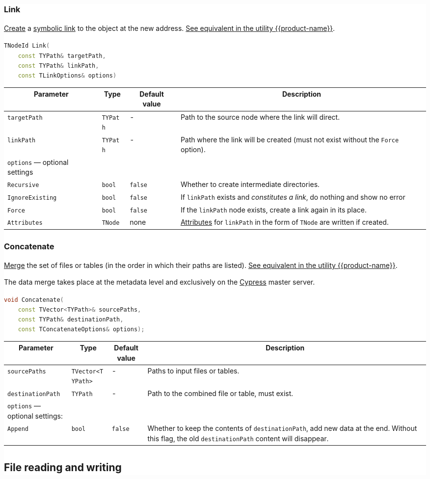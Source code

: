 ### Link

[Create](../../../api/commands.md#move) a [symbolic link](../../../user-guide/storage/links.md) to the object at the new address. [See equivalent in the utility {{product-name}}](../../../user-guide/storage/cypress-example.md#link).

```c++
TNodeId Link(
    const TYPath& targetPath,
    const TYPath& linkPath,
    const TLinkOptions& options)
```

| **Parameter** | **Type** | **Default value** | **Description** |
| --------------|--------------|------------|---------------------------------- |
| `targetPath` | `TYPath` | - | Path to the source node where the link will direct. |
| `linkPath` | `TYPath` | - | Path where the link will be created (must not exist without the `Force` option). |
| `options` &mdash; optional settings | | |                                  |
| `Recursive` | `bool` | `false` | Whether to create intermediate directories. |
| `IgnoreExisting` | `bool` | `false` | If `linkPath` exists and *constitutes a link*, do nothing and show no error |
| `Force` | `bool` | `false` | If the `linkPath` node exists, create a link again in its place. |
| `Attributes` | `TNode` | none | [Attributes](../../../user-guide/storage/attributes.md) for `linkPath` in the form of `TNode` are written if created. |

### Concatenate

[Merge](../../../api/commands.md#concatenate) the set of files or tables (in the order in which their paths are listed). [See equivalent in the utility {{product-name}}](../../../user-guide/storage/cypress-example.md#concatenate).

The data merge takes place at the metadata level and exclusively on the [Cypress](../../../user-guide/storage/cypress.md) master server.

```c++
void Concatenate(
    const TVector<TYPath>& sourcePaths,
    const TYPath& destinationPath,
    const TConcatenateOptions& options);
```

| **Parameter** | **Type** | **Default value** | **Description** |
| ---------------------------|--------------|------------|---------------------------------- |
| `sourcePaths` | `TVector<TYPath>` | - | Paths to input files or tables. |
| `destinationPath` | `TYPath` | - | Path to the combined file or table, must exist. |
| `options` &mdash; optional settings: |  |            |                                   |
| `Append` | `bool` | `false` | Whether to keep the contents of `destinationPath`, add new data at the end. Without this flag, the old `destinationPath` content will disappear. |

## File reading and writing
